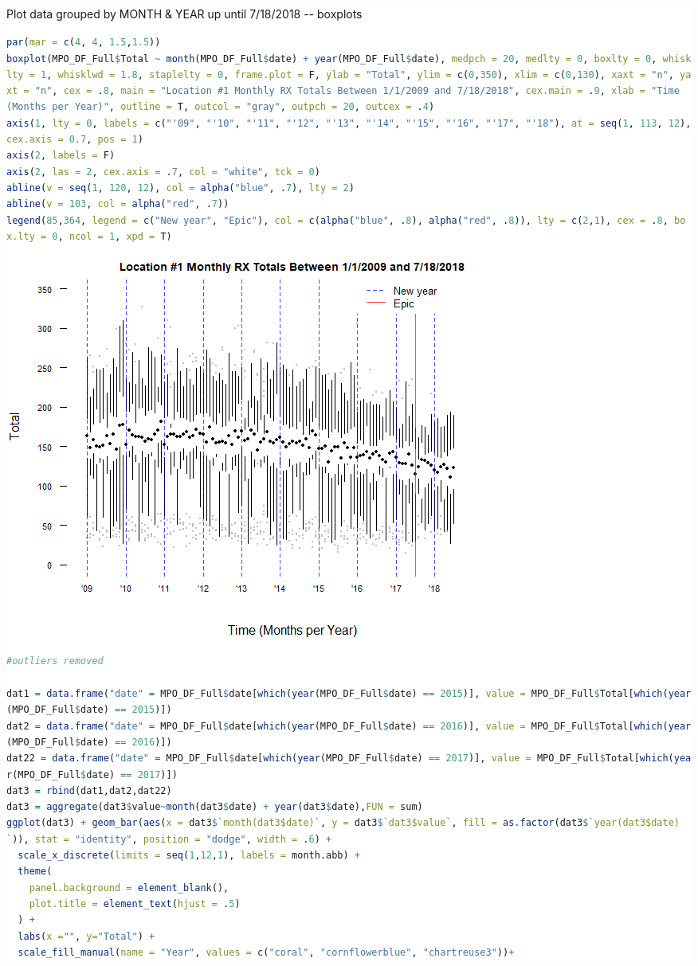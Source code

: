 Plot data grouped by MONTH & YEAR up until 7/18/2018 -- boxplots

``` r
par(mar = c(4, 4, 1.5,1.5))
boxplot(MPO_DF_Full$Total ~ month(MPO_DF_Full$date) + year(MPO_DF_Full$date), medpch = 20, medlty = 0, boxlty = 0, whisklty = 1, whisklwd = 1.8, staplelty = 0, frame.plot = F, ylab = "Total", ylim = c(0,350), xlim = c(0,130), xaxt = "n", yaxt = "n", cex = .8, main = "Location #1 Monthly RX Totals Between 1/1/2009 and 7/18/2018", cex.main = .9, xlab = "Time (Months per Year)", outline = T, outcol = "gray", outpch = 20, outcex = .4)
axis(1, lty = 0, labels = c("'09", "'10", "'11", "'12", "'13", "'14", "'15", "'16", "'17", "'18"), at = seq(1, 113, 12), cex.axis = 0.7, pos = 1)
axis(2, labels = F)
axis(2, las = 2, cex.axis = .7, col = "white", tck = 0)
abline(v = seq(1, 120, 12), col = alpha("blue", .7), lty = 2)
abline(v = 103, col = alpha("red", .7))
legend(85,364, legend = c("New year", "Epic"), col = c(alpha("blue", .8), alpha("red", .8)), lty = c(2,1), cex = .8, box.lty = 0, ncol = 1, xpd = T)
```

![](TSA_Outpatient_Pharmacy_files/figure-markdown_github/unnamed-chunk-9-1.png)

``` r
#outliers removed

dat1 = data.frame("date" = MPO_DF_Full$date[which(year(MPO_DF_Full$date) == 2015)], value = MPO_DF_Full$Total[which(year(MPO_DF_Full$date) == 2015)])
dat2 = data.frame("date" = MPO_DF_Full$date[which(year(MPO_DF_Full$date) == 2016)], value = MPO_DF_Full$Total[which(year(MPO_DF_Full$date) == 2016)])
dat22 = data.frame("date" = MPO_DF_Full$date[which(year(MPO_DF_Full$date) == 2017)], value = MPO_DF_Full$Total[which(year(MPO_DF_Full$date) == 2017)])
dat3 = rbind(dat1,dat2,dat22)
dat3 = aggregate(dat3$value~month(dat3$date) + year(dat3$date),FUN = sum)
ggplot(dat3) + geom_bar(aes(x = dat3$`month(dat3$date)`, y = dat3$`dat3$value`, fill = as.factor(dat3$`year(dat3$date)`)), stat = "identity", position = "dodge", width = .6) +
  scale_x_discrete(limits = seq(1,12,1), labels = month.abb) +
  theme(
    panel.background = element_blank(),
    plot.title = element_text(hjust = .5)
  ) +
  labs(x ="", y="Total") +
  scale_fill_manual(name = "Year", values = c("coral", "cornflowerblue", "chartreuse3"))+
```